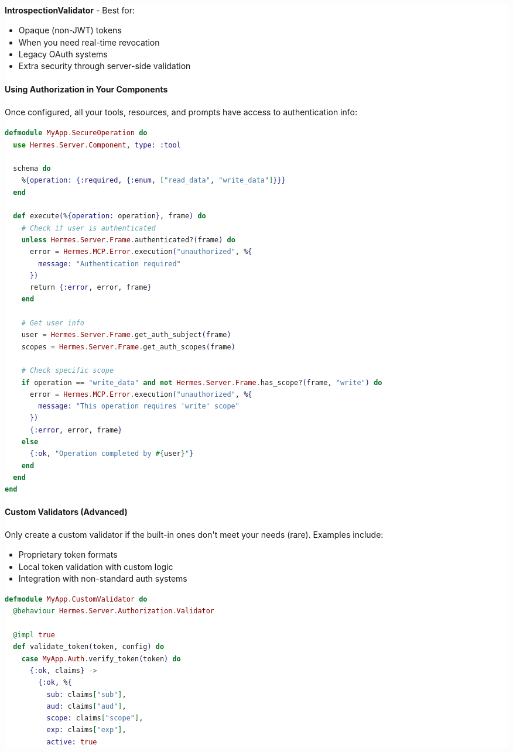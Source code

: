 **IntrospectionValidator** - Best for:
- Opaque (non-JWT) tokens
- When you need real-time revocation
- Legacy OAuth systems
- Extra security through server-side validation

#### Using Authorization in Your Components

Once configured, all your tools, resources, and prompts have access to authentication info:

```elixir
defmodule MyApp.SecureOperation do
  use Hermes.Server.Component, type: :tool

  schema do
    %{operation: {:required, {:enum, ["read_data", "write_data"]}}}
  end

  def execute(%{operation: operation}, frame) do
    # Check if user is authenticated
    unless Hermes.Server.Frame.authenticated?(frame) do
      error = Hermes.MCP.Error.execution("unauthorized", %{
        message: "Authentication required"
      })
      return {:error, error, frame}
    end
    
    # Get user info
    user = Hermes.Server.Frame.get_auth_subject(frame)
    scopes = Hermes.Server.Frame.get_auth_scopes(frame)
    
    # Check specific scope
    if operation == "write_data" and not Hermes.Server.Frame.has_scope?(frame, "write") do
      error = Hermes.MCP.Error.execution("unauthorized", %{
        message: "This operation requires 'write' scope"
      })
      {:error, error, frame}
    else
      {:ok, "Operation completed by #{user}"}
    end
  end
end
```

#### Custom Validators (Advanced)

Only create a custom validator if the built-in ones don't meet your needs (rare). Examples include:

- Proprietary token formats
- Local token validation with custom logic
- Integration with non-standard auth systems

```elixir
defmodule MyApp.CustomValidator do
  @behaviour Hermes.Server.Authorization.Validator

  @impl true
  def validate_token(token, config) do
    case MyApp.Auth.verify_token(token) do
      {:ok, claims} ->
        {:ok, %{
          sub: claims["sub"],
          aud: claims["aud"],
          scope: claims["scope"],
          exp: claims["exp"],
          active: true
```